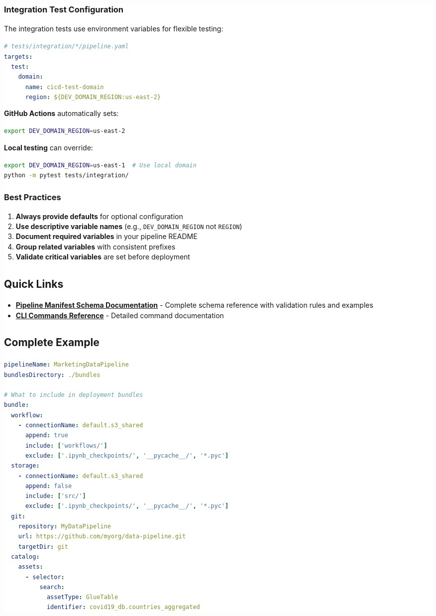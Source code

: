 ### Integration Test Configuration

The integration tests use environment variables for flexible testing:

```yaml
# tests/integration/*/pipeline.yaml
targets:
  test:
    domain:
      name: cicd-test-domain
      region: ${DEV_DOMAIN_REGION:us-east-2}
```

**GitHub Actions** automatically sets:
```bash
export DEV_DOMAIN_REGION=us-east-2
```

**Local testing** can override:
```bash
export DEV_DOMAIN_REGION=us-east-1  # Use local domain
python -m pytest tests/integration/
```

### Best Practices

1. **Always provide defaults** for optional configuration
2. **Use descriptive variable names** (e.g., `DEV_DOMAIN_REGION` not `REGION`)
3. **Document required variables** in your pipeline README
4. **Group related variables** with consistent prefixes
5. **Validate critical variables** are set before deployment

## Quick Links

- **[Pipeline Manifest Schema Documentation](pipeline-manifest-schema.md)** - Complete schema reference with validation rules and examples
- **[CLI Commands Reference](cli-commands.md)** - Detailed command documentation

## Complete Example

```yaml
pipelineName: MarketingDataPipeline
bundlesDirectory: ./bundles

# What to include in deployment bundles
bundle:
  workflow:
    - connectionName: default.s3_shared
      append: true
      include: ['workflows/']
      exclude: ['.ipynb_checkpoints/', '__pycache__/', '*.pyc']
  storage:
    - connectionName: default.s3_shared
      append: false
      include: ['src/']
      exclude: ['.ipynb_checkpoints/', '__pycache__/', '*.pyc']
  git:
    repository: MyDataPipeline
    url: https://github.com/myorg/data-pipeline.git
    targetDir: git
  catalog:
    assets:
      - selector:
          search:
            assetType: GlueTable
            identifier: covid19_db.countries_aggregated
```